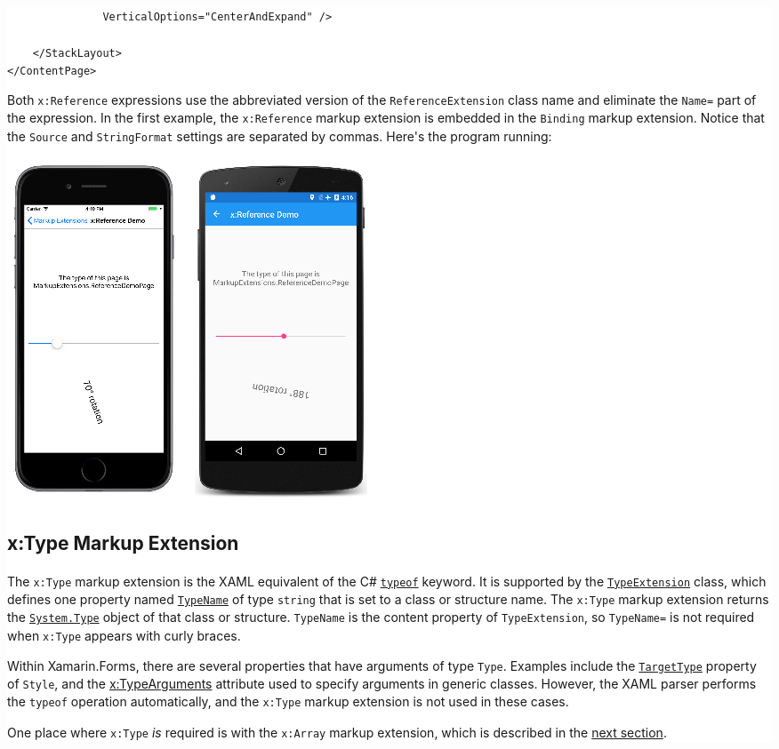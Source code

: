 ```xaml
               VerticalOptions="CenterAndExpand" />

    </StackLayout>
</ContentPage>
```

Both `x:Reference` expressions use the abbreviated version of the `ReferenceExtension` class name and eliminate the `Name=` part of the expression. In the first example, the `x:Reference` markup extension is embedded in the `Binding` markup extension. Notice that the `Source` and `StringFormat` settings are separated by commas. Here's the program running:

[![x:Reference Demo](consuming-images/referencedemo-small.png "x:Reference Demo")](consuming-images/referencedemo-large.png#lightbox "x:Reference Demo")

<a name="type" />

## x:Type Markup Extension

The `x:Type` markup extension is the XAML equivalent of the C# [`typeof`](/dotnet/csharp/language-reference/keywords/typeof/) keyword. It is supported by the [`TypeExtension`](xref:Xamarin.Forms.Xaml.TypeExtension) class, which defines one property named [`TypeName`](xref:Xamarin.Forms.Xaml.TypeExtension.TypeName) of type `string` that is set to a class or structure name. The `x:Type` markup extension returns the [`System.Type`](xref:System.Type) object of that class or structure. `TypeName` is the content property of `TypeExtension`, so `TypeName=` is not required when `x:Type` appears with curly braces.

Within Xamarin.Forms, there are several properties that have arguments of type `Type`. Examples include the [`TargetType`](xref:Xamarin.Forms.Style.TargetType) property of `Style`, and the [x:TypeArguments](~/xamarin-forms/xaml/passing-arguments.md#generic_type_arguments) attribute used to specify arguments in generic classes. However, the XAML parser performs the `typeof` operation automatically, and the `x:Type` markup extension is not used in these cases.

One place where `x:Type` *is* required is with the `x:Array` markup extension, which is described in the [next section](#array).
